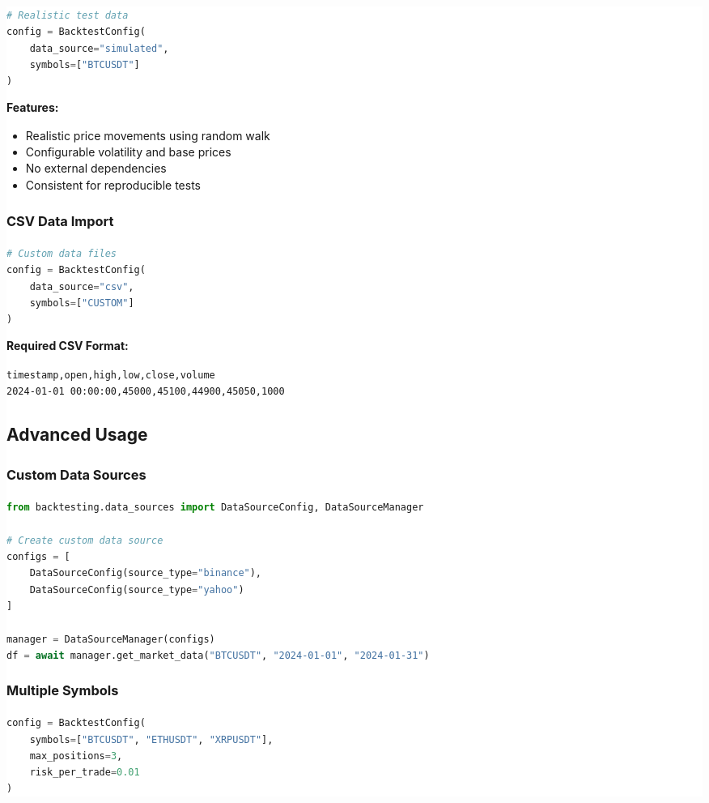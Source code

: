 ```python
# Realistic test data
config = BacktestConfig(
    data_source="simulated",
    symbols=["BTCUSDT"]
)
```

**Features:**
- Realistic price movements using random walk
- Configurable volatility and base prices
- No external dependencies
- Consistent for reproducible tests

### CSV Data Import

```python
# Custom data files
config = BacktestConfig(
    data_source="csv",
    symbols=["CUSTOM"]
)
```

**Required CSV Format:**
```csv
timestamp,open,high,low,close,volume
2024-01-01 00:00:00,45000,45100,44900,45050,1000
```

## Advanced Usage

### Custom Data Sources

```python
from backtesting.data_sources import DataSourceConfig, DataSourceManager

# Create custom data source
configs = [
    DataSourceConfig(source_type="binance"),
    DataSourceConfig(source_type="yahoo")
]

manager = DataSourceManager(configs)
df = await manager.get_market_data("BTCUSDT", "2024-01-01", "2024-01-31")
```

### Multiple Symbols

```python
config = BacktestConfig(
    symbols=["BTCUSDT", "ETHUSDT", "XRPUSDT"],
    max_positions=3,
    risk_per_trade=0.01
)
```

